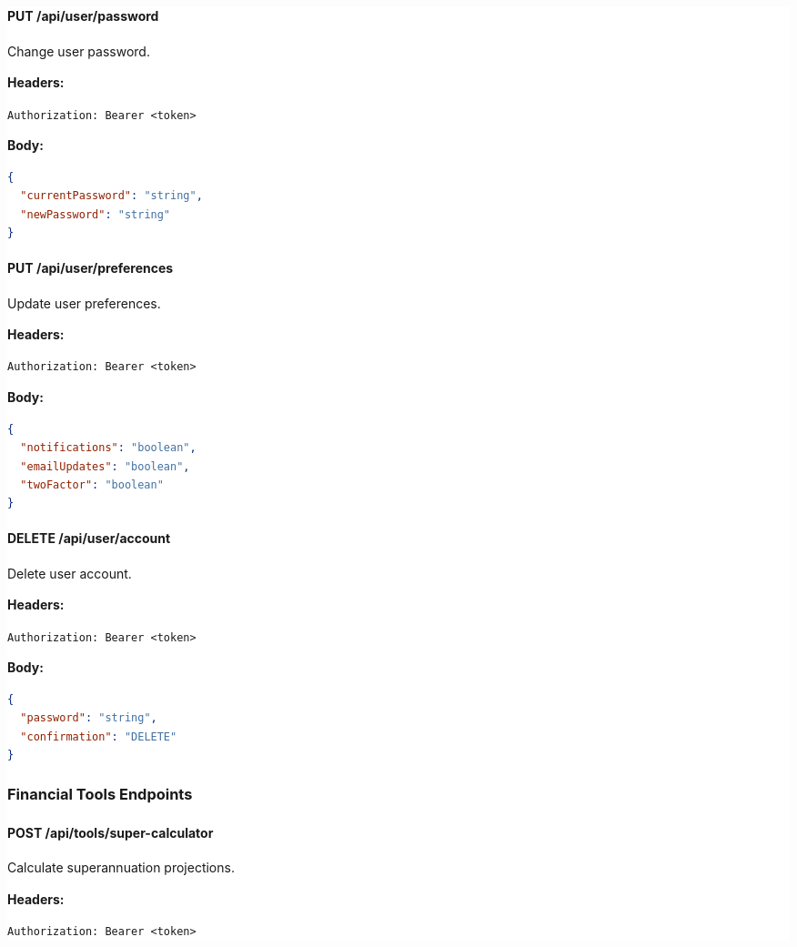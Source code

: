 #### PUT /api/user/password
Change user password.

**Headers:**
```
Authorization: Bearer <token>
```

**Body:**
```json
{
  "currentPassword": "string",
  "newPassword": "string"
}
```

#### PUT /api/user/preferences
Update user preferences.

**Headers:**
```
Authorization: Bearer <token>
```

**Body:**
```json
{
  "notifications": "boolean",
  "emailUpdates": "boolean",
  "twoFactor": "boolean"
}
```

#### DELETE /api/user/account
Delete user account.

**Headers:**
```
Authorization: Bearer <token>
```

**Body:**
```json
{
  "password": "string",
  "confirmation": "DELETE"
}
```

### Financial Tools Endpoints

#### POST /api/tools/super-calculator
Calculate superannuation projections.

**Headers:**
```
Authorization: Bearer <token>
```

